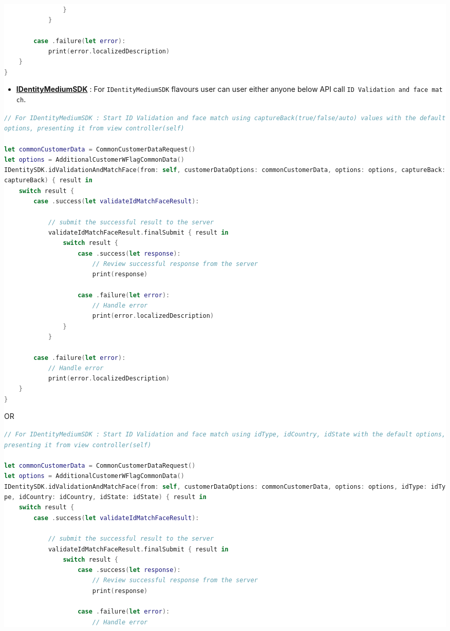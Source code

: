 ```swift
                }  
            }
            
        case .failure(let error): 
            print(error.localizedDescription)
    }    
}
```  

-   <u>**IDentityMediumSDK**</u> : For `IDentityMediumSDK` flavours user can user either anyone below API call `ID Validation and face match`.

```swift
// For IDentityMediumSDK : Start ID Validation and face match using captureBack(true/false/auto) values with the default options, presenting it from view controller(self)

let commonCustomerData = CommonCustomerDataRequest()
let options = AdditionalCustomerWFlagCommonData()
IDentitySDK.idValidationAndMatchFace(from: self, customerDataOptions: commonCustomerData, options: options, captureBack: captureBack) { result in
    switch result {
        case .success(let validateIdMatchFaceResult):

            // submit the successful result to the server
            validateIdMatchFaceResult.finalSubmit { result in
                switch result {
                    case .success(let response):
                        // Review successful response from the server
                        print(response)
                    
                    case .failure(let error):
                        // Handle error
                        print(error.localizedDescription)
                }
            }

        case .failure(let error):
            // Handle error
            print(error.localizedDescription)
    }
}
```
  
OR
  
```swift
// For IDentityMediumSDK : Start ID Validation and face match using idType, idCountry, idState with the default options, presenting it from view controller(self)

let commonCustomerData = CommonCustomerDataRequest()
let options = AdditionalCustomerWFlagCommonData()
IDentitySDK.idValidationAndMatchFace(from: self, customerDataOptions: commonCustomerData, options: options, idType: idType, idCountry: idCountry, idState: idState) { result in
    switch result {
        case .success(let validateIdMatchFaceResult):

            // submit the successful result to the server
            validateIdMatchFaceResult.finalSubmit { result in
                switch result {
                    case .success(let response):
                        // Review successful response from the server
                        print(response)
                        
                    case .failure(let error):
                        // Handle error
```